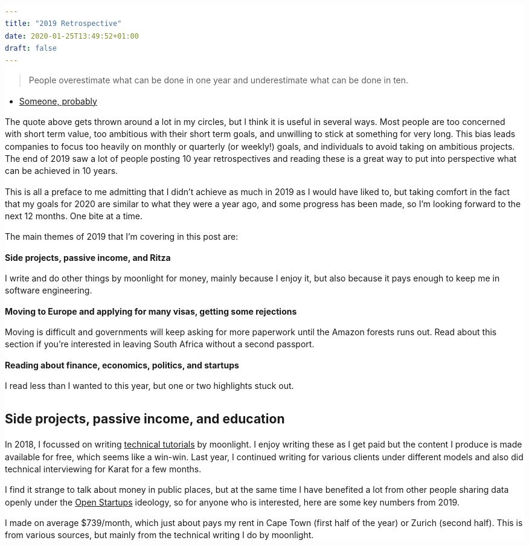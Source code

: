 ```yaml
---
title: "2019 Retrospective"
date: 2020-01-25T13:49:52+01:00
draft: false
---
```


> People overestimate what can be done in one year and underestimate what can be done in ten.

- [Someone, probably](https://quoteinvestigator.com/2019/01/03/estimate/)

The quote above gets thrown around a lot in my circles, but I think it is useful in several ways. Most people are too concerned with short term value, too ambitious with their short term goals, and unwilling to stick at something for very long. This bias leads companies to focus too heavily on monthly or quarterly (or weekly!) goals, and individuals to avoid taking on ambitious projects. The end of 2019 saw a lot of people posting 10 year retrospectives and reading these is a great way to put into perspective what can be achieved in 10 years.

This is all a preface to me admitting that I didn’t achieve as much in 2019 as I would have liked to, but taking comfort in the fact that my goals for 2020 are similar to what they were a year ago, and some progress has been made, so I’m looking forward to the next 12 months. One bite at a time.

The main themes of 2019 that I’m covering in this post are:

**Side projects, passive income, and Ritza**

I write and do other things by moonlight for money, mainly because I enjoy it, but also because it pays enough to keep me in software engineering.

**Moving to Europe and applying for many visas, getting some rejections**

Moving is difficult and governments will keep asking for more paperwork until the Amazon forests runs out. Read about this section if you’re interested in leaving South Africa without a second passport.

**Reading about finance, economics, politics, and startups**

I read less than I wanted to this year, but one or two highlights stuck out.



## Side projects, passive income, and education

In 2018, I focussed on writing [technical tutorials](http://dwyer.co.za/writing.html) by moonlight. I enjoy writing these as I get paid but the content I produce is made available for free, which seems like a win-win. Last year, I continued writing for various clients under different models and also did technical interviewing for Karat for a few months. 

I find it strange to talk about money in public places, but at the same time I have benefited a lot from other people sharing data openly under the [Open Startups](https://hackernoon.com/what-does-it-mean-to-be-an-open-startup-f4446984189) ideology, so for anyone who is interested, here are some key numbers from 2019. 

I made on average $739/month, which just about pays my rent in Cape Town (first half of the year) or Zurich (second half). This is from various sources, but mainly from the technical writing I do by moonlight.
